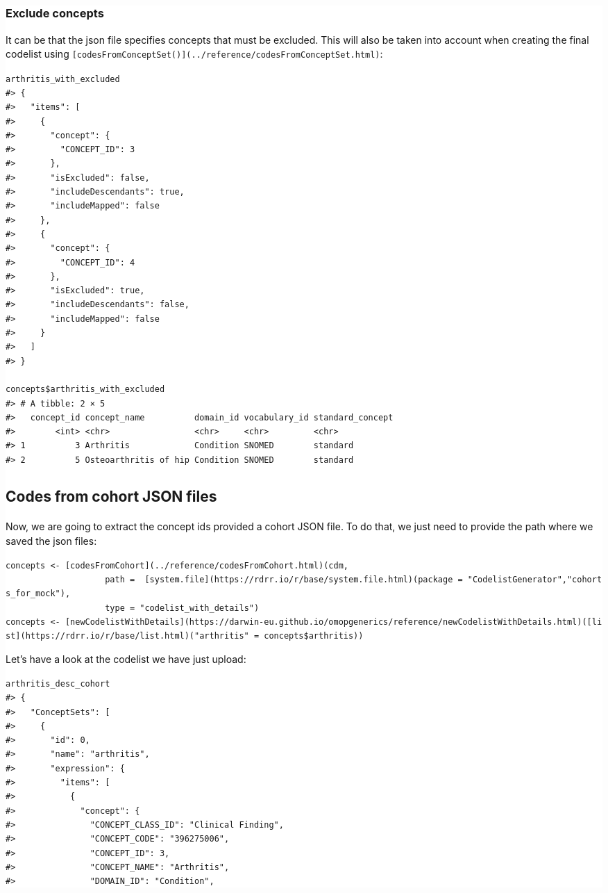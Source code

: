 ### Exclude concepts

It can be that the json file specifies concepts that must be excluded. This will also be taken into account when creating the final codelist using `[codesFromConceptSet()](../reference/codesFromConceptSet.html)`:
    
    
    arthritis_with_excluded
    #> {
    #>   "items": [
    #>     {
    #>       "concept": {
    #>         "CONCEPT_ID": 3
    #>       },
    #>       "isExcluded": false,
    #>       "includeDescendants": true,
    #>       "includeMapped": false
    #>     },
    #>     {
    #>       "concept": {
    #>         "CONCEPT_ID": 4
    #>       },
    #>       "isExcluded": true,
    #>       "includeDescendants": false,
    #>       "includeMapped": false
    #>     }
    #>   ]
    #> }
    
    concepts$arthritis_with_excluded
    #> # A tibble: 2 × 5
    #>   concept_id concept_name          domain_id vocabulary_id standard_concept
    #>        <int> <chr>                 <chr>     <chr>         <chr>           
    #> 1          3 Arthritis             Condition SNOMED        standard        
    #> 2          5 Osteoarthritis of hip Condition SNOMED        standard

## Codes from cohort JSON files

Now, we are going to extract the concept ids provided a cohort JSON file. To do that, we just need to provide the path where we saved the json files:
    
    
    concepts <- [codesFromCohort](../reference/codesFromCohort.html)(cdm, 
                        path =  [system.file](https://rdrr.io/r/base/system.file.html)(package = "CodelistGenerator","cohorts_for_mock"),
                        type = "codelist_with_details")
    concepts <- [newCodelistWithDetails](https://darwin-eu.github.io/omopgenerics/reference/newCodelistWithDetails.html)([list](https://rdrr.io/r/base/list.html)("arthritis" = concepts$arthritis))

Let’s have a look at the codelist we have just upload:
    
    
    arthritis_desc_cohort
    #> {
    #>   "ConceptSets": [
    #>     {
    #>       "id": 0,
    #>       "name": "arthritis",
    #>       "expression": {
    #>         "items": [
    #>           {
    #>             "concept": {
    #>               "CONCEPT_CLASS_ID": "Clinical Finding",
    #>               "CONCEPT_CODE": "396275006",
    #>               "CONCEPT_ID": 3,
    #>               "CONCEPT_NAME": "Arthritis",
    #>               "DOMAIN_ID": "Condition",